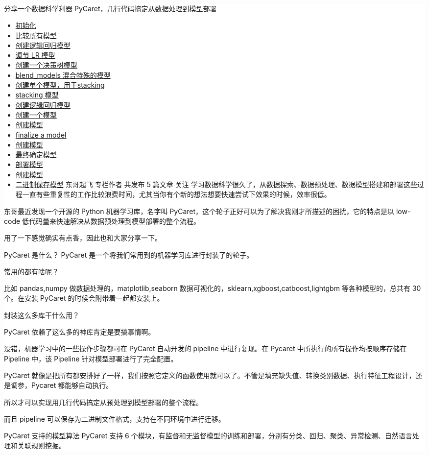 分享一个数据科学利器 PyCaret，几行代码搞定从数据处理到模型部署
- [初始化](#初始化)
- [比较所有模型](#比较所有模型)
- [创建逻辑回归模型](#创建逻辑回归模型)
- [调节 LR 模型](#调节-lr-模型)
- [创建一个决策树模型](#创建一个决策树模型)
- [blend_models 混合特殊的模型](#blend_models-混合特殊的模型)
- [创建单个模型，用于stacking](#创建单个模型用于stacking)
- [stacking 模型](#stacking-模型)
- [创建逻辑回归模型](#创建逻辑回归模型-1)
- [创建一个模型](#创建一个模型)
- [创建模型](#创建模型)
- [finalize a model](#finalize-a-model)
- [创建模型](#创建模型-1)
- [最终确定模型](#最终确定模型)
- [部署模型](#部署模型)
- [创建模型](#创建模型-2)
- [二进制保存模型](#二进制保存模型)
东哥起飞
专栏作者
共发布 5 篇文章
 关注
学习数据科学很久了，从数据探索、数据预处理、数据模型搭建和部署这些过程一直有些重复性的工作比较浪费时间，尤其当你有个新的想法想要快速尝试下效果的时候，效率很低。

东哥最近发现一个开源的 Python 机器学习库，名字叫 PyCaret，这个轮子正好可以为了解决我刚才所描述的困扰，它的特点是以 low-code 低代码量来快速解决从数据预处理到模型部署的整个流程。

用了一下感觉确实有点香，因此也和大家分享一下。



PyCaret 是什么？
PyCaret 是一个将我们常用到的机器学习库进行封装了的轮子。

常用的都有啥呢？

比如 pandas,numpy 做数据处理的，matplotlib,seaborn 数据可视化的，sklearn,xgboost,catboost,lightgbm 等各种模型的，总共有 30 个。在安装 PyCaret 的时候会附带着一起都安装上。

封装这么多库干什么用？

PyCaret 依赖了这么多的神库肯定是要搞事情啊。

没错，机器学习中的一些操作步骤都可在 PyCaret 自动开发的 pipeline 中进行复现。在 Pycaret 中所执行的所有操作均按顺序存储在 Pipeline 中，该 Pipeline 针对模型部署进行了完全配置。

PyCaret 就像是把所有都安排好了一样，我们按照它定义的函数使用就可以了。不管是填充缺失值、转换类别数据、执行特征工程设计，还是调参，Pycaret 都能够自动执行。

所以才可以实现用几行代码搞定从预处理到模型部署的整个流程。

而且 pipeline 可以保存为二进制文件格式，支持在不同环境中进行迁移。



PyCaret 支持的模型算法
PyCaret 支持 6 个模块，有监督和无监督模型的训练和部署，分别有分类、回归、聚类、异常检测、自然语言处理和关联规则挖掘。



